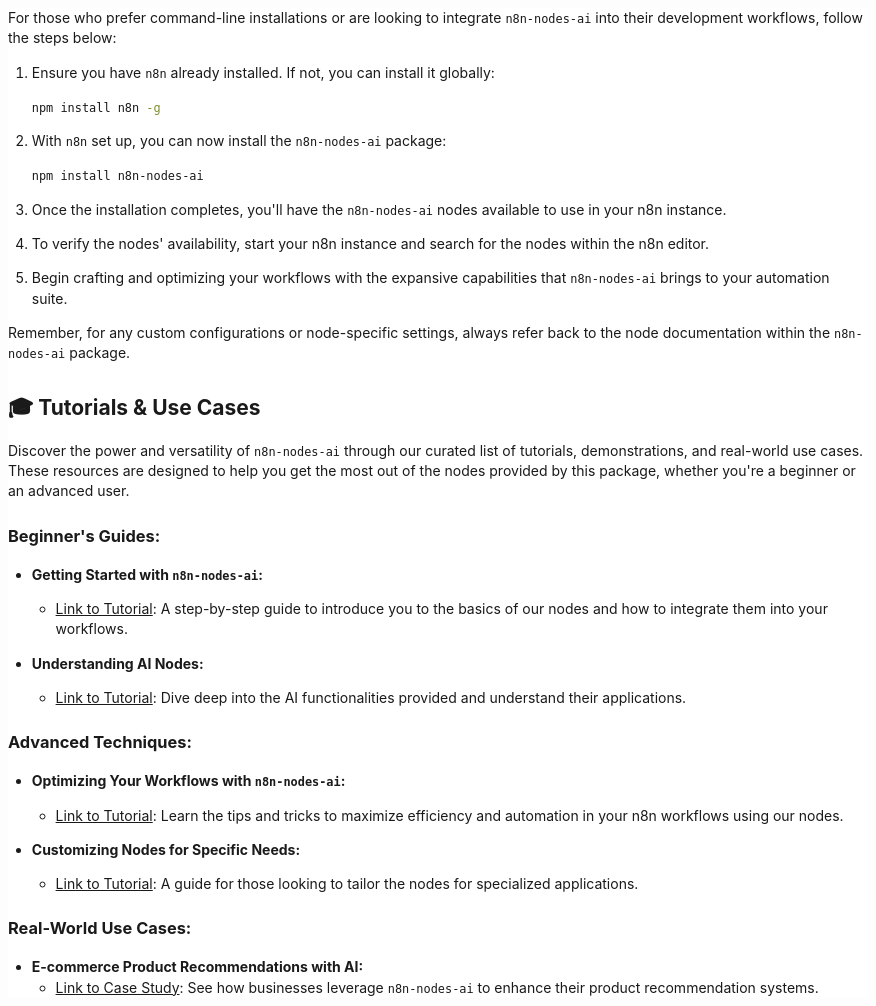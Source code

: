 For those who prefer command-line installations or are looking to integrate `n8n-nodes-ai` into their development workflows, follow the steps below:

1. Ensure you have `n8n` already installed. If not, you can install it globally:
    ```bash
    npm install n8n -g
    ```

2. With `n8n` set up, you can now install the `n8n-nodes-ai` package:
    ```bash
    npm install n8n-nodes-ai
    ```

3. Once the installation completes, you'll have the `n8n-nodes-ai` nodes available to use in your n8n instance.

4. To verify the nodes' availability, start your n8n instance and search for the nodes within the n8n editor.

5. Begin crafting and optimizing your workflows with the expansive capabilities that `n8n-nodes-ai` brings to your automation suite.

Remember, for any custom configurations or node-specific settings, always refer back to the node documentation within the `n8n-nodes-ai` package.

## 🎓 Tutorials & Use Cases

Discover the power and versatility of `n8n-nodes-ai` through our curated list of tutorials, demonstrations, and real-world use cases. These resources are designed to help you get the most out of the nodes provided by this package, whether you're a beginner or an advanced user.

### **Beginner's Guides:**

- **Getting Started with `n8n-nodes-ai`:**
  - [Link to Tutorial](#): A step-by-step guide to introduce you to the basics of our nodes and how to integrate them into your workflows.
  
- **Understanding AI Nodes:**
  - [Link to Tutorial](#): Dive deep into the AI functionalities provided and understand their applications.

### **Advanced Techniques:**

- **Optimizing Your Workflows with `n8n-nodes-ai`:**
  - [Link to Tutorial](#): Learn the tips and tricks to maximize efficiency and automation in your n8n workflows using our nodes.

- **Customizing Nodes for Specific Needs:**
  - [Link to Tutorial](#): A guide for those looking to tailor the nodes for specialized applications.

### **Real-World Use Cases:**

- **E-commerce Product Recommendations with AI:**
  - [Link to Case Study](#): See how businesses leverage `n8n-nodes-ai` to enhance their product recommendation systems.
